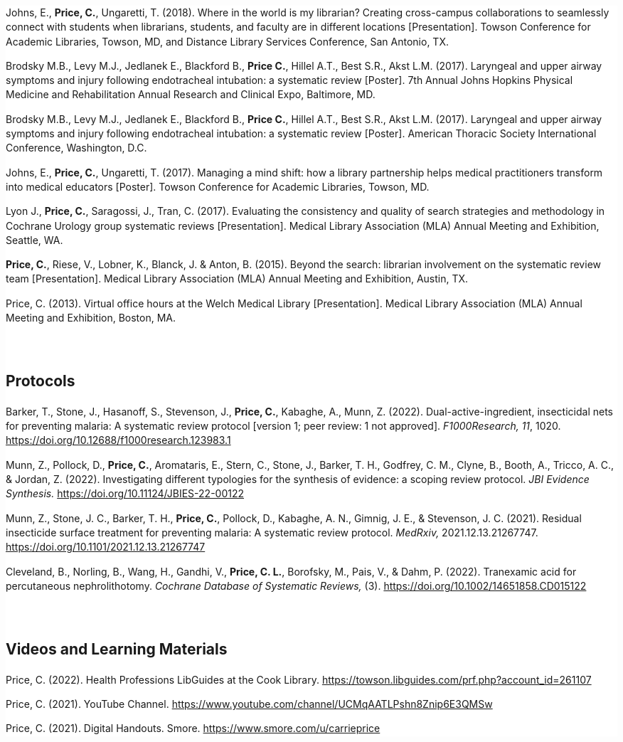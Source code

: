 Johns, E., **Price, C.**, Ungaretti, T. (2018). Where in the world is my librarian? Creating cross-campus collaborations to seamlessly connect with students when librarians, students, and faculty are in different locations [Presentation]. Towson Conference for Academic Libraries, Towson, MD, and Distance Library Services Conference, San Antonio, TX. 

Brodsky M.B., Levy M.J., Jedlanek E., Blackford B., **Price C.**, Hillel A.T., Best S.R., Akst L.M. (2017).  Laryngeal and upper airway symptoms and injury following endotracheal intubation: a systematic review [Poster]. 7th Annual Johns Hopkins Physical Medicine and Rehabilitation Annual Research and Clinical Expo, Baltimore, MD.

Brodsky M.B., Levy M.J., Jedlanek E., Blackford B., **Price C.**, Hillel A.T., Best S.R., Akst L.M. (2017).  Laryngeal and upper airway symptoms and injury following endotracheal intubation: a systematic review [Poster]. American Thoracic Society International Conference, Washington, D.C.

Johns, E., **Price, C.**, Ungaretti, T. (2017). Managing a mind shift: how a library partnership helps medical practitioners transform into medical educators [Poster]. Towson Conference for Academic Libraries, Towson, MD. 

Lyon J., **Price, C.**, Saragossi, J., Tran, C. (2017). Evaluating the consistency and quality of search strategies and methodology in Cochrane Urology group systematic reviews [Presentation]. Medical Library Association (MLA) Annual Meeting and Exhibition, Seattle, WA.

**Price, C.**, Riese, V., Lobner, K., Blanck, J. & Anton, B. (2015). Beyond the search: librarian involvement on the systematic review team [Presentation]. Medical Library Association (MLA) Annual Meeting and Exhibition, Austin, TX.

Price, C. (2013). Virtual office hours at the Welch Medical Library [Presentation]. Medical Library Association (MLA) Annual Meeting and Exhibition, Boston, MA.


<br>

## Protocols <a name="protocols"></a>


Barker, T., Stone, J., Hasanoff, S., Stevenson, J., **Price, C.**, Kabaghe, A., Munn, Z. (2022). Dual-active-ingredient, insecticidal nets for preventing malaria: A systematic review protocol [version 1; peer review: 1 not approved]. _F1000Research, 11_, 1020. https://doi.org/10.12688/f1000research.123983.1 

Munn, Z., Pollock, D., **Price, C.**, Aromataris, E., Stern, C., Stone, J., Barker, T. H., Godfrey, C. M., Clyne, B., Booth, A., Tricco, A. C., & Jordan, Z. (2022). Investigating different typologies for the synthesis of evidence: a scoping review protocol. _JBI Evidence Synthesis._ https://doi.org/10.11124/JBIES-22-00122

Munn, Z., Stone, J. C., Barker, T. H., **Price, C.**, Pollock, D., Kabaghe, A. N., Gimnig, J. E., & Stevenson, J. C. (2021). Residual insecticide surface treatment for preventing malaria: A systematic review protocol. _MedRxiv,_ 2021.12.13.21267747. https://doi.org/10.1101/2021.12.13.21267747 

Cleveland, B., Norling, B., Wang, H., Gandhi, V., **Price, C. L.**, Borofsky, M., Pais, V., & Dahm, P. (2022). Tranexamic acid for percutaneous nephrolithotomy. _Cochrane Database of Systematic Reviews,_ (3). https://doi.org/10.1002/14651858.CD015122

 
<br>

## Videos and Learning Materials <a name="videos"></a>

Price, C. (2022). Health Professions LibGuides at the Cook Library. https://towson.libguides.com/prf.php?account_id=261107 

Price, C. (2021). YouTube Channel. https://www.youtube.com/channel/UCMqAATLPshn8Znip6E3QMSw 

Price, C. (2021). Digital Handouts. Smore. https://www.smore.com/u/carrieprice 
